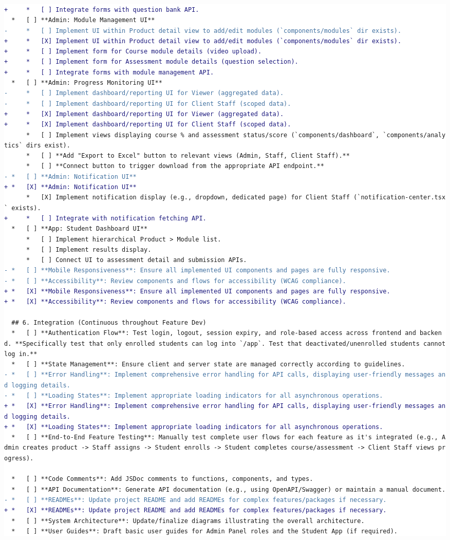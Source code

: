 ```diff
+     *   [ ] Integrate forms with question bank API.
  *   [ ] **Admin: Module Management UI**
-     *   [ ] Implement UI within Product detail view to add/edit modules (`components/modules` dir exists).
+     *   [X] Implement UI within Product detail view to add/edit modules (`components/modules` dir exists).
+     *   [ ] Implement form for Course module details (video upload).
+     *   [ ] Implement form for Assessment module details (question selection).
+     *   [ ] Integrate forms with module management API.
  *   [ ] **Admin: Progress Monitoring UI**
-     *   [ ] Implement dashboard/reporting UI for Viewer (aggregated data).
-     *   [ ] Implement dashboard/reporting UI for Client Staff (scoped data).
+     *   [X] Implement dashboard/reporting UI for Viewer (aggregated data).
+     *   [X] Implement dashboard/reporting UI for Client Staff (scoped data).
      *   [ ] Implement views displaying course % and assessment status/score (`components/dashboard`, `components/analytics` dirs exist).
      *   [ ] **Add "Export to Excel" button to relevant views (Admin, Staff, Client Staff).**
      *   [ ] **Connect button to trigger download from the appropriate API endpoint.**
- *   [ ] **Admin: Notification UI**
+ *   [X] **Admin: Notification UI**
      *   [X] Implement notification display (e.g., dropdown, dedicated page) for Client Staff (`notification-center.tsx` exists).
+     *   [ ] Integrate with notification fetching API.
  *   [ ] **App: Student Dashboard UI**
      *   [ ] Implement hierarchical Product > Module list.
      *   [ ] Implement results display.
      *   [ ] Connect UI to assessment detail and submission APIs.
- *   [ ] **Mobile Responsiveness**: Ensure all implemented UI components and pages are fully responsive.
- *   [ ] **Accessibility**: Review components and flows for accessibility (WCAG compliance).
+ *   [X] **Mobile Responsiveness**: Ensure all implemented UI components and pages are fully responsive.
+ *   [X] **Accessibility**: Review components and flows for accessibility (WCAG compliance).
  
  ## 6. Integration (Continuous throughout Feature Dev)
  *   [ ] **Authentication Flow**: Test login, logout, session expiry, and role-based access across frontend and backend. **Specifically test that only enrolled students can log into `/app`. Test that deactivated/unenrolled students cannot log in.**
  *   [ ] **State Management**: Ensure client and server state are managed correctly according to guidelines.
- *   [ ] **Error Handling**: Implement comprehensive error handling for API calls, displaying user-friendly messages and logging details.
- *   [ ] **Loading States**: Implement appropriate loading indicators for all asynchronous operations.
+ *   [X] **Error Handling**: Implement comprehensive error handling for API calls, displaying user-friendly messages and logging details.
+ *   [X] **Loading States**: Implement appropriate loading indicators for all asynchronous operations.
  *   [ ] **End-to-End Feature Testing**: Manually test complete user flows for each feature as it's integrated (e.g., Admin creates product -> Staff assigns -> Student enrolls -> Student completes course/assessment -> Client Staff views progress).
  
  *   [ ] **Code Comments**: Add JSDoc comments to functions, components, and types.
  *   [ ] **API Documentation**: Generate API documentation (e.g., using OpenAPI/Swagger) or maintain a manual document.
- *   [ ] **READMEs**: Update project README and add READMEs for complex features/packages if necessary.
+ *   [X] **READMEs**: Update project README and add READMEs for complex features/packages if necessary.
  *   [ ] **System Architecture**: Update/finalize diagrams illustrating the overall architecture.
  *   [ ] **User Guides**: Draft basic user guides for Admin Panel roles and the Student App (if required).
```